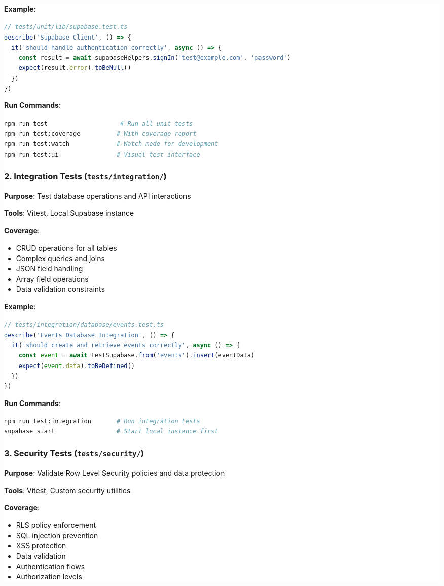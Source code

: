 **Example**:
```typescript
// tests/unit/lib/supabase.test.ts
describe('Supabase Client', () => {
  it('should handle authentication correctly', async () => {
    const result = await supabaseHelpers.signIn('test@example.com', 'password')
    expect(result.error).toBeNull()
  })
})
```

**Run Commands**:
```bash
npm run test                    # Run all unit tests
npm run test:coverage          # With coverage report
npm run test:watch             # Watch mode for development
npm run test:ui                # Visual test interface
```

### 2. Integration Tests (`tests/integration/`)

**Purpose**: Test database operations and API interactions

**Tools**: Vitest, Local Supabase instance

**Coverage**:
- CRUD operations for all tables
- Complex queries and joins
- JSON field handling
- Array field operations
- Data validation constraints

**Example**:
```typescript
// tests/integration/database/events.test.ts
describe('Events Database Integration', () => {
  it('should create and retrieve events correctly', async () => {
    const event = await testSupabase.from('events').insert(eventData)
    expect(event.data).toBeDefined()
  })
})
```

**Run Commands**:
```bash
npm run test:integration       # Run integration tests
supabase start                 # Start local instance first
```

### 3. Security Tests (`tests/security/`)

**Purpose**: Validate Row Level Security policies and data protection

**Tools**: Vitest, Custom security utilities

**Coverage**:
- RLS policy enforcement
- SQL injection prevention
- XSS protection
- Data validation
- Authentication flows
- Authorization levels
